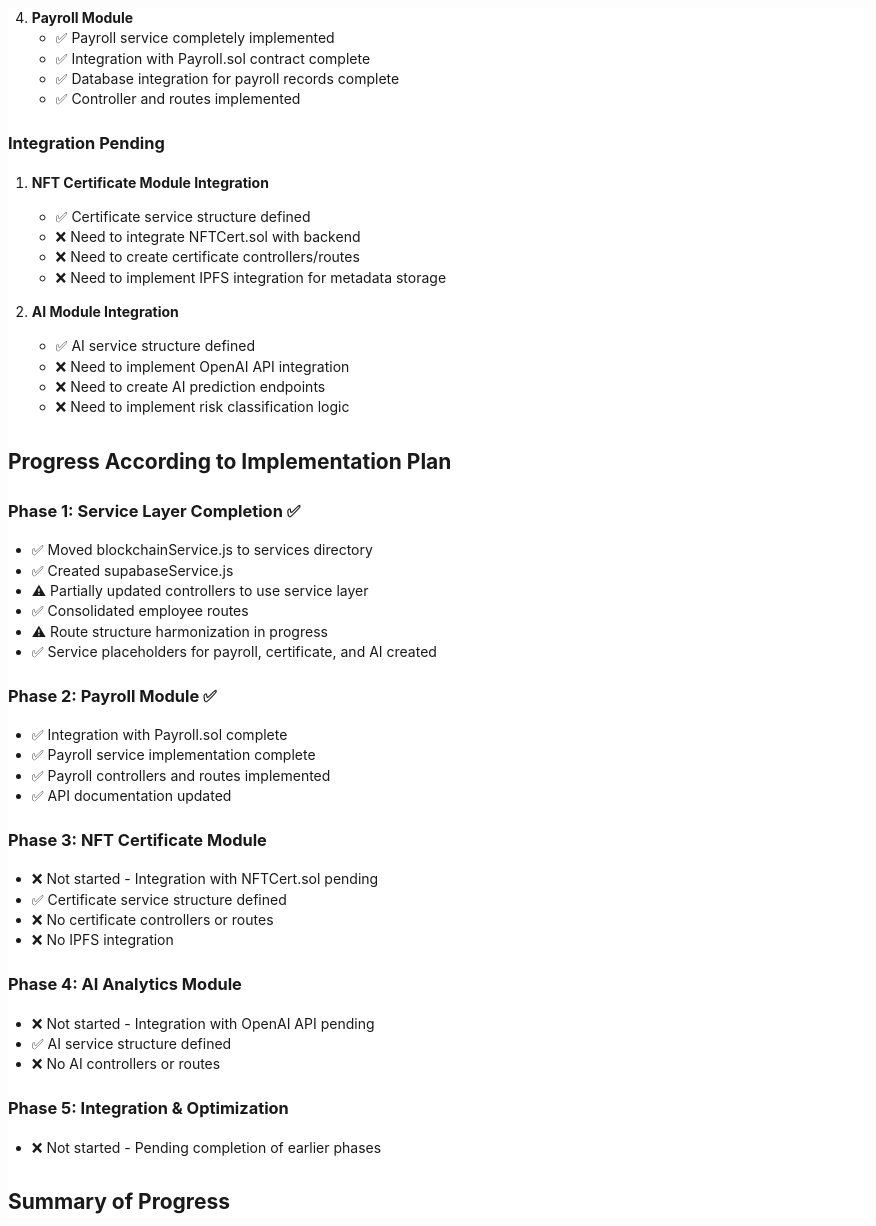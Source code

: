 4. **Payroll Module**
   - ✅ Payroll service completely implemented
   - ✅ Integration with Payroll.sol contract complete
   - ✅ Database integration for payroll records complete
   - ✅ Controller and routes implemented

### Integration Pending
1. **NFT Certificate Module Integration**
   - ✅ Certificate service structure defined
   - ❌ Need to integrate NFTCert.sol with backend
   - ❌ Need to create certificate controllers/routes
   - ❌ Need to implement IPFS integration for metadata storage

2. **AI Module Integration**
   - ✅ AI service structure defined
   - ❌ Need to implement OpenAI API integration
   - ❌ Need to create AI prediction endpoints
   - ❌ Need to implement risk classification logic

## Progress According to Implementation Plan

### Phase 1: Service Layer Completion ✅
- ✅ Moved blockchainService.js to services directory
- ✅ Created supabaseService.js
- ⚠️ Partially updated controllers to use service layer
- ✅ Consolidated employee routes
- ⚠️ Route structure harmonization in progress
- ✅ Service placeholders for payroll, certificate, and AI created

### Phase 2: Payroll Module ✅
- ✅ Integration with Payroll.sol complete
- ✅ Payroll service implementation complete
- ✅ Payroll controllers and routes implemented
- ✅ API documentation updated

### Phase 3: NFT Certificate Module
- ❌ Not started - Integration with NFTCert.sol pending
- ✅ Certificate service structure defined
- ❌ No certificate controllers or routes
- ❌ No IPFS integration

### Phase 4: AI Analytics Module
- ❌ Not started - Integration with OpenAI API pending
- ✅ AI service structure defined
- ❌ No AI controllers or routes

### Phase 5: Integration & Optimization
- ❌ Not started - Pending completion of earlier phases

## Summary of Progress
